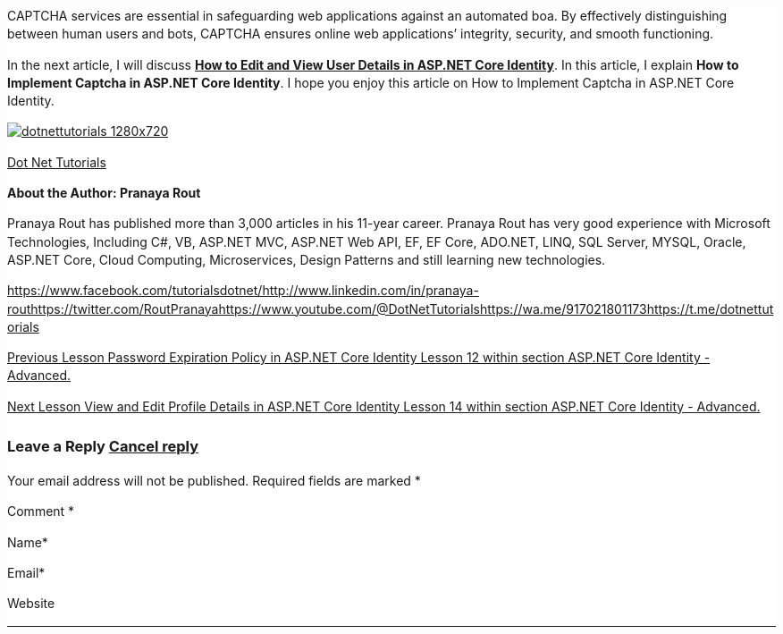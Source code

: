 CAPTCHA services are essential in safeguarding web applications against an automated boa. By effectively distinguishing between human users and bots, CAPTCHA ensures online web applications’ integrity, security, and smooth functioning.

In the next article, I will discuss [**How to Edit and View User Details in ASP.NET Core Identity**](https://dotnettutorials.net/lesson/view-and-edit-profile-details-in-asp-net-core-identity/). In this article, I explain **How to Implement Captcha in ASP.NET Core Identity**. I hope you enjoy this article on How to Implement Captcha in ASP.NET Core Identity.

[![dotnettutorials 1280x720](https://dotnettutorials.net/wp-content/uploads/2023/10/dotnettutorials-1280x720-1.png)](https://dotnettutorials.net/pranaya-rout/)

[Dot Net Tutorials](https://dotnettutorials.net/pranaya-rout/)

**About the Author: Pranaya Rout**

Pranaya Rout has published more than 3,000 articles in his 11-year career. Pranaya Rout has very good experience with Microsoft Technologies, Including C#, VB, ASP.NET MVC, ASP.NET Web API, EF, EF Core, ADO.NET, LINQ, SQL Server, MYSQL, Oracle, ASP.NET Core, Cloud Computing, Microservices, Design Patterns and still learning new technologies.

https://www.facebook.com/tutorialsdotnet/http://www.linkedin.com/in/pranaya-routhttps://twitter.com/RoutPranayahttps://www.youtube.com/@DotNetTutorialshttps://wa.me/917021801173https://t.me/dotnettutorials

	
[Previous Lesson
Password Expiration Policy in ASP.NET Core Identity
			Lesson 12 within section ASP.NET Core Identity - Advanced.](https://dotnettutorials.net/lesson/password-expiration-policy-in-asp-net-core-identity/)

	
[Next Lesson
View and Edit Profile Details in ASP.NET Core Identity
			Lesson 14 within section ASP.NET Core Identity - Advanced.](https://dotnettutorials.net/lesson/view-and-edit-profile-details-in-asp-net-core-identity/)

### Leave a Reply [Cancel reply](/lesson/how-to-implement-captcha-in-asp-net-core/#respond)

Your email address will not be published. Required fields are marked \*

Comment \* 

Name\*

Email\*

Website

---